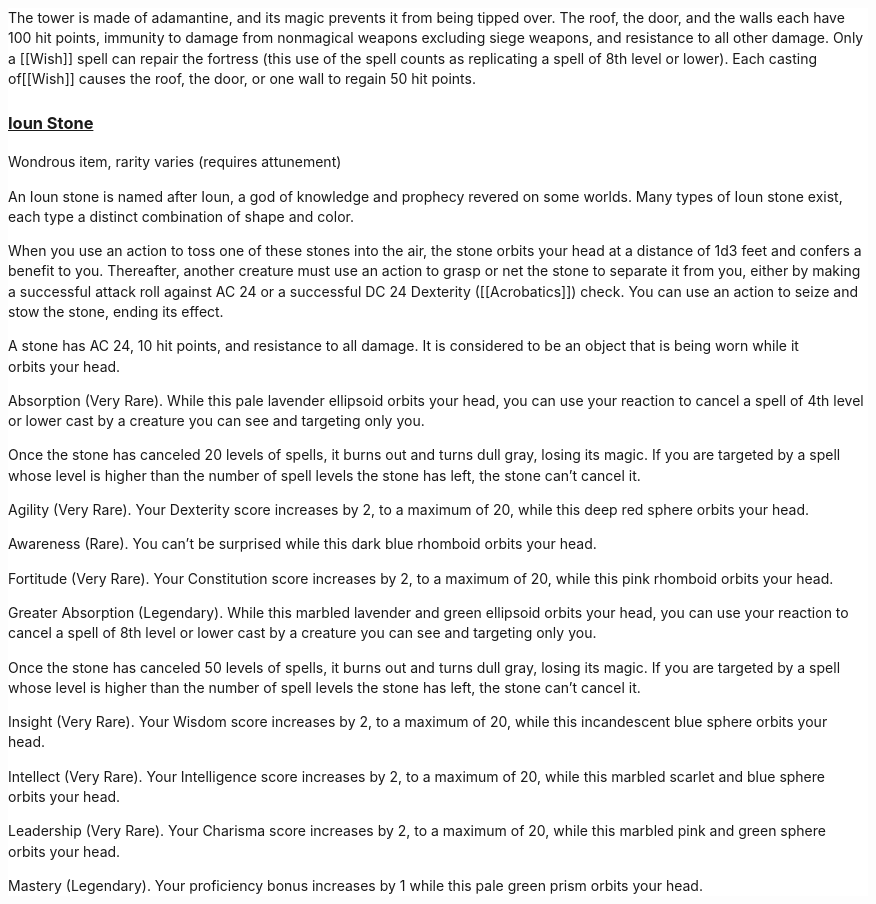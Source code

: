 The tower is made of adamantine, and its magic prevents it from being tipped over. The roof, the door, and the walls each have 100 hit points, immunity to damage from nonmagical weapons excluding siege weapons, and resistance to all other damage. Only a [[Wish]] spell can repair the fortress (this use of the spell counts as replicating a spell of 8th level or lower). Each casting of[[Wish]] causes the roof, the door, or one wall to regain 50 hit points.

### [](https://www.dndbeyond.com/sources/basic-rules/magic-items#IounStone)[Ioun Stone](https://www.dndbeyond.com/magic-items/5415-ioun-stone)

Wondrous item, rarity varies (requires attunement)

An Ioun stone is named after Ioun, a god of knowledge and prophecy revered on some worlds. Many types of Ioun stone exist, each type a distinct combination of shape and color.

When you use an action to toss one of these stones into the air, the stone orbits your head at a distance of 1d3 feet and confers a benefit to you. Thereafter, another creature must use an action to grasp or net the stone to separate it from you, either by making a successful attack roll against AC 24 or a successful DC 24 Dexterity ([[Acrobatics]]) check. You can use an action to seize and stow the stone, ending its effect.

A stone has AC 24, 10 hit points, and resistance to all damage. It is considered to be an object that is being worn while it orbits your head.

Absorption (Very Rare). While this pale lavender ellipsoid orbits your head, you can use your reaction to cancel a spell of 4th level or lower cast by a creature you can see and targeting only you.

Once the stone has canceled 20 levels of spells, it burns out and turns dull gray, losing its magic. If you are targeted by a spell whose level is higher than the number of spell levels the stone has left, the stone can’t cancel it.

Agility (Very Rare). Your Dexterity score increases by 2, to a maximum of 20, while this deep red sphere orbits your head.

Awareness (Rare). You can’t be surprised while this dark blue rhomboid orbits your head.

Fortitude (Very Rare). Your Constitution score increases by 2, to a maximum of 20, while this pink rhomboid orbits your head.

Greater Absorption (Legendary). While this marbled lavender and green ellipsoid orbits your head, you can use your reaction to cancel a spell of 8th level or lower cast by a creature you can see and targeting only you.

Once the stone has canceled 50 levels of spells, it burns out and turns dull gray, losing its magic. If you are targeted by a spell whose level is higher than the number of spell levels the stone has left, the stone can’t cancel it.

Insight (Very Rare). Your Wisdom score increases by 2, to a maximum of 20, while this incandescent blue sphere orbits your head.

Intellect (Very Rare). Your Intelligence score increases by 2, to a maximum of 20, while this marbled scarlet and blue sphere orbits your head.

Leadership (Very Rare). Your Charisma score increases by 2, to a maximum of 20, while this marbled pink and green sphere orbits your head.

Mastery (Legendary). Your proficiency bonus increases by 1 while this pale green prism orbits your head.
